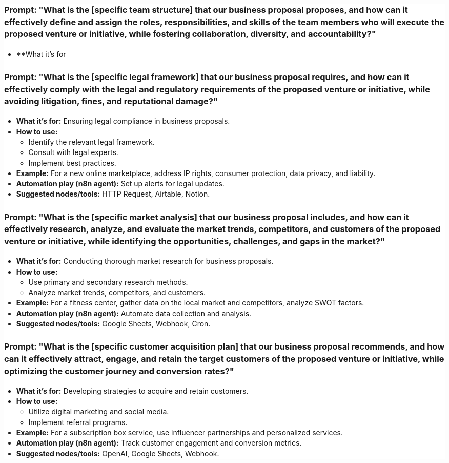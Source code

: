 ### Prompt: "What is the [specific team structure] that our business proposal proposes, and how can it effectively define and assign the roles, responsibilities, and skills of the team members who will execute the proposed venture or initiative, while fostering collaboration, diversity, and accountability?"
- **What it’s for

### Prompt: "What is the [specific legal framework] that our business proposal requires, and how can it effectively comply with the legal and regulatory requirements of the proposed venture or initiative, while avoiding litigation, fines, and reputational damage?"
- **What it’s for:** Ensuring legal compliance in business proposals.
- **How to use:** 
  - Identify the relevant legal framework.
  - Consult with legal experts.
  - Implement best practices.
- **Example:** For a new online marketplace, address IP rights, consumer protection, data privacy, and liability.
- **Automation play (n8n agent):** Set up alerts for legal updates.
- **Suggested nodes/tools:** HTTP Request, Airtable, Notion.

### Prompt: "What is the [specific market analysis] that our business proposal includes, and how can it effectively research, analyze, and evaluate the market trends, competitors, and customers of the proposed venture or initiative, while identifying the opportunities, challenges, and gaps in the market?"
- **What it’s for:** Conducting thorough market research for business proposals.
- **How to use:**
  - Use primary and secondary research methods.
  - Analyze market trends, competitors, and customers.
- **Example:** For a fitness center, gather data on the local market and competitors, analyze SWOT factors.
- **Automation play (n8n agent):** Automate data collection and analysis.
- **Suggested nodes/tools:** Google Sheets, Webhook, Cron.

### Prompt: "What is the [specific customer acquisition plan] that our business proposal recommends, and how can it effectively attract, engage, and retain the target customers of the proposed venture or initiative, while optimizing the customer journey and conversion rates?"
- **What it’s for:** Developing strategies to acquire and retain customers.
- **How to use:**
  - Utilize digital marketing and social media.
  - Implement referral programs.
- **Example:** For a subscription box service, use influencer partnerships and personalized services.
- **Automation play (n8n agent):** Track customer engagement and conversion metrics.
- **Suggested nodes/tools:** OpenAI, Google Sheets, Webhook.
